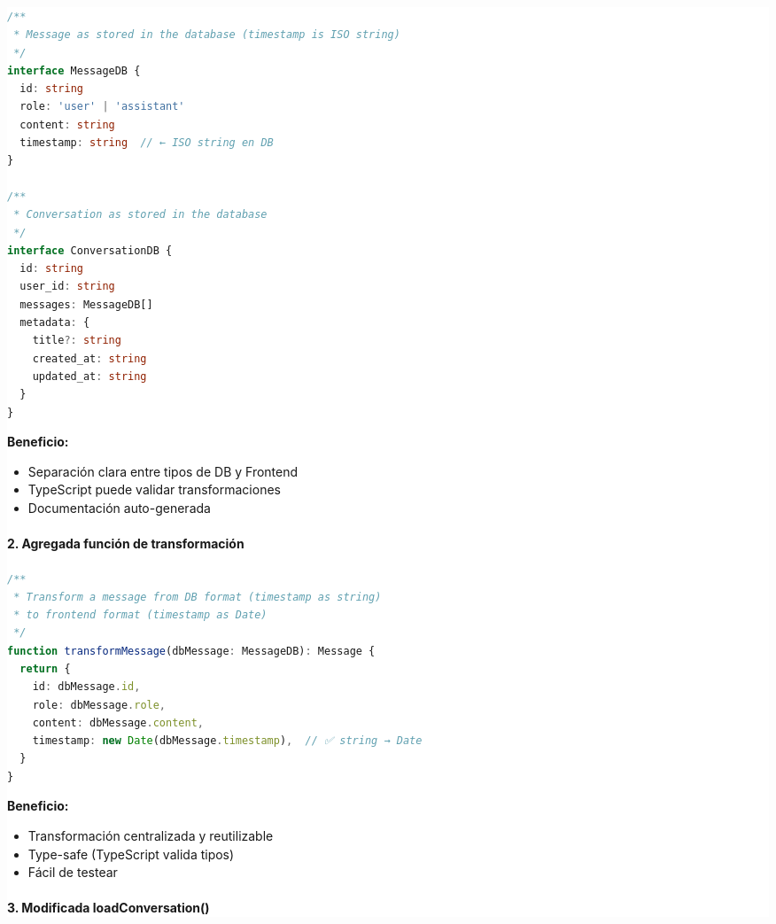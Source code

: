 ```typescript
/**
 * Message as stored in the database (timestamp is ISO string)
 */
interface MessageDB {
  id: string
  role: 'user' | 'assistant'
  content: string
  timestamp: string  // ← ISO string en DB
}

/**
 * Conversation as stored in the database
 */
interface ConversationDB {
  id: string
  user_id: string
  messages: MessageDB[]
  metadata: {
    title?: string
    created_at: string
    updated_at: string
  }
}
```

**Beneficio:**
- Separación clara entre tipos de DB y Frontend
- TypeScript puede validar transformaciones
- Documentación auto-generada

#### **2. Agregada función de transformación**

```typescript
/**
 * Transform a message from DB format (timestamp as string)
 * to frontend format (timestamp as Date)
 */
function transformMessage(dbMessage: MessageDB): Message {
  return {
    id: dbMessage.id,
    role: dbMessage.role,
    content: dbMessage.content,
    timestamp: new Date(dbMessage.timestamp),  // ✅ string → Date
  }
}
```

**Beneficio:**
- Transformación centralizada y reutilizable
- Type-safe (TypeScript valida tipos)
- Fácil de testear

#### **3. Modificada loadConversation()**
